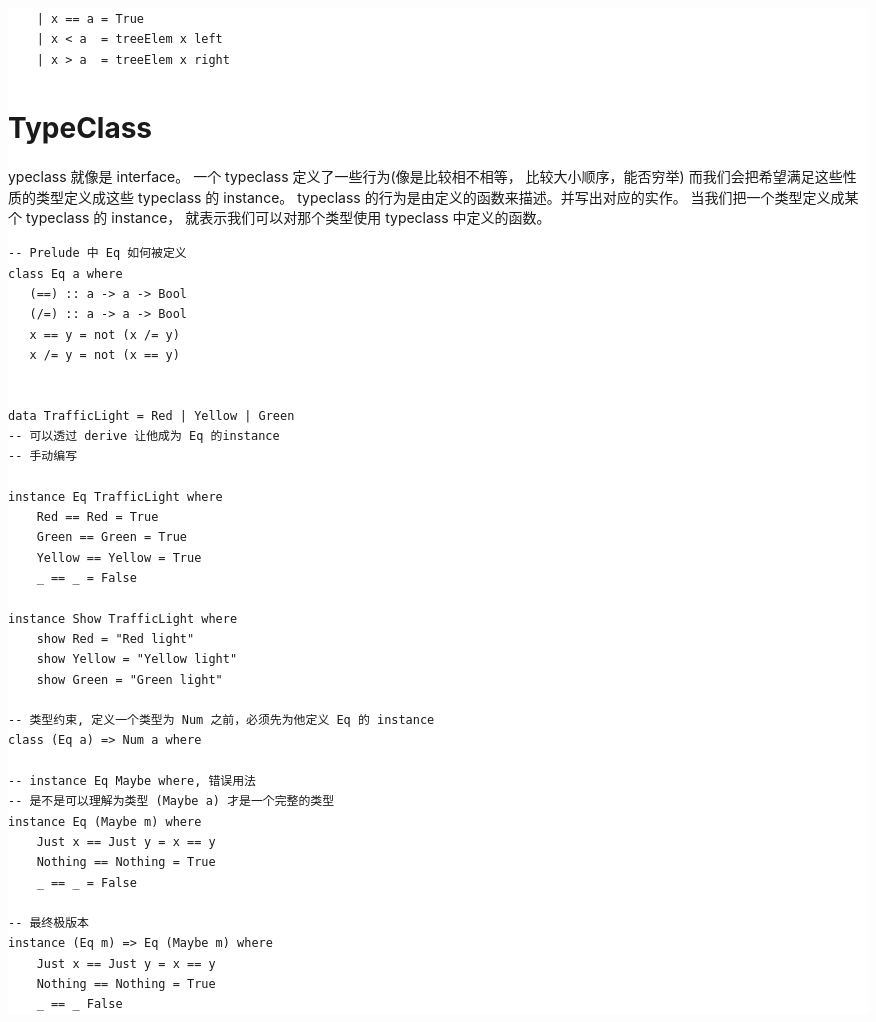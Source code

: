 ~~~~~~
    | x == a = True 
    | x < a  = treeElem x left 
    | x > a  = treeElem x right
~~~~~~

# TypeClass #

ypeclass 就像是 interface。
一个 typeclass 定义了一些行为(像是比较相不相等，
比较大小顺序，能否穷举)
而我们会把希望满足这些性质的类型定义成这些 typeclass 的 instance。
typeclass 的行为是由定义的函数来描述。并写出对应的实作。
当我们把一个类型定义成某个 typeclass 的 instance，
就表示我们可以对那个类型使用 typeclass 中定义的函数。

~~~~~~
-- Prelude 中 Eq 如何被定义
class Eq a where
   (==) :: a -> a -> Bool
   (/=) :: a -> a -> Bool
   x == y = not (x /= y)
   x /= y = not (x == y)


data TrafficLight = Red | Yellow | Green
-- 可以透过 derive 让他成为 Eq 的instance
-- 手动编写

instance Eq TrafficLight where
    Red == Red = True
    Green == Green = True
    Yellow == Yellow = True
    _ == _ = False

instance Show TrafficLight where 
    show Red = "Red light" 
    show Yellow = "Yellow light" 
    show Green = "Green light"

-- 类型约束, 定义一个类型为 Num 之前，必须先为他定义 Eq 的 instance
class (Eq a) => Num a where

-- instance Eq Maybe where, 错误用法
-- 是不是可以理解为类型 (Maybe a) 才是一个完整的类型
instance Eq (Maybe m) where 
    Just x == Just y = x == y 
    Nothing == Nothing = True 
    _ == _ = False

-- 最终极版本
instance (Eq m) => Eq (Maybe m) where
    Just x == Just y = x == y
    Nothing == Nothing = True
    _ == _ False
~~~~~~
